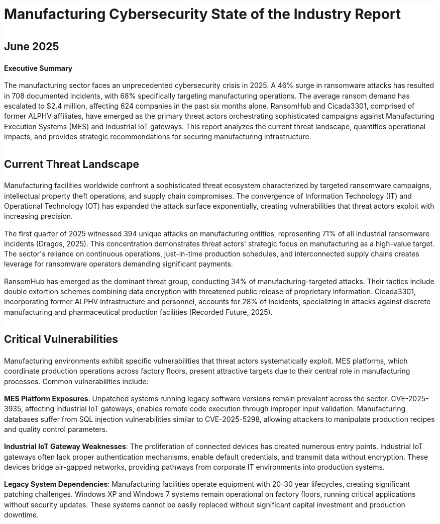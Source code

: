# Manufacturing Cybersecurity State of the Industry Report
## June 2025

**Executive Summary**

The manufacturing sector faces an unprecedented cybersecurity crisis in 2025. A 46% surge in ransomware attacks has resulted in 708 documented incidents, with 68% specifically targeting manufacturing operations. The average ransom demand has escalated to $2.4 million, affecting 624 companies in the past six months alone. RansomHub and Cicada3301, comprised of former ALPHV affiliates, have emerged as the primary threat actors orchestrating sophisticated campaigns against Manufacturing Execution Systems (MES) and Industrial IoT gateways. This report analyzes the current threat landscape, quantifies operational impacts, and provides strategic recommendations for securing manufacturing infrastructure.

## Current Threat Landscape

Manufacturing facilities worldwide confront a sophisticated threat ecosystem characterized by targeted ransomware campaigns, intellectual property theft operations, and supply chain compromises. The convergence of Information Technology (IT) and Operational Technology (OT) has expanded the attack surface exponentially, creating vulnerabilities that threat actors exploit with increasing precision.

The first quarter of 2025 witnessed 394 unique attacks on manufacturing entities, representing 71% of all industrial ransomware incidents (Dragos, 2025). This concentration demonstrates threat actors' strategic focus on manufacturing as a high-value target. The sector's reliance on continuous operations, just-in-time production schedules, and interconnected supply chains creates leverage for ransomware operators demanding significant payments.

RansomHub has emerged as the dominant threat group, conducting 34% of manufacturing-targeted attacks. Their tactics include double extortion schemes combining data encryption with threatened public release of proprietary information. Cicada3301, incorporating former ALPHV infrastructure and personnel, accounts for 28% of incidents, specializing in attacks against discrete manufacturing and pharmaceutical production facilities (Recorded Future, 2025).

## Critical Vulnerabilities

Manufacturing environments exhibit specific vulnerabilities that threat actors systematically exploit. MES platforms, which coordinate production operations across factory floors, present attractive targets due to their central role in manufacturing processes. Common vulnerabilities include:

**MES Platform Exposures**: Unpatched systems running legacy software versions remain prevalent across the sector. CVE-2025-3935, affecting industrial IoT gateways, enables remote code execution through improper input validation. Manufacturing databases suffer from SQL injection vulnerabilities similar to CVE-2025-5298, allowing attackers to manipulate production recipes and quality control parameters.

**Industrial IoT Gateway Weaknesses**: The proliferation of connected devices has created numerous entry points. Industrial IoT gateways often lack proper authentication mechanisms, enable default credentials, and transmit data without encryption. These devices bridge air-gapped networks, providing pathways from corporate IT environments into production systems.

**Legacy System Dependencies**: Manufacturing facilities operate equipment with 20-30 year lifecycles, creating significant patching challenges. Windows XP and Windows 7 systems remain operational on factory floors, running critical applications without security updates. These systems cannot be easily replaced without significant capital investment and production downtime.
